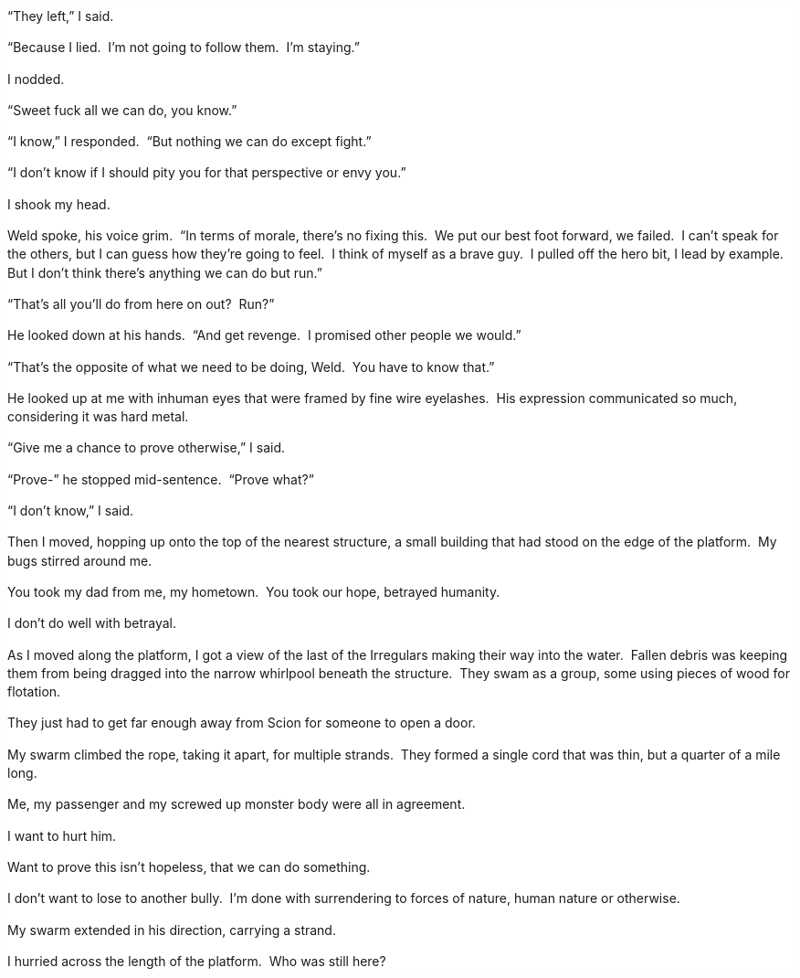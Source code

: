 “They left,” I said.

“Because I lied.  I’m not going to follow them.  I’m staying.”

I nodded.

“Sweet fuck all we can do, you know.”

“I know,” I responded.  “But nothing we can do except fight.”

“I don’t know if I should pity you for that perspective or envy you.”

I shook my head.

Weld spoke, his voice grim.  “In terms of morale, there’s no fixing this.  We put our best foot forward, we failed.  I can’t speak for the others, but I can guess how they’re going to feel.  I think of myself as a brave guy.  I pulled off the hero bit, I lead by example.  But I don’t think there’s anything we can do but run.”

“That’s all you’ll do from here on out?  Run?”

He looked down at his hands.  “And get revenge.  I promised other people we would.”

“That’s the opposite of what we need to be doing, Weld.  You have to know that.”

He looked up at me with inhuman eyes that were framed by fine wire eyelashes.  His expression communicated so much, considering it was hard metal.

“Give me a chance to prove otherwise,” I said.

“Prove-” he stopped mid-sentence.  “Prove what?”

“I don’t know,” I said.

Then I moved, hopping up onto the top of the nearest structure, a small building that had stood on the edge of the platform.  My bugs stirred around me.

You took my dad from me, my hometown.  You took our hope, betrayed humanity.

I don’t do well with betrayal.

As I moved along the platform, I got a view of the last of the Irregulars making their way into the water.  Fallen debris was keeping them from being dragged into the narrow whirlpool beneath the structure.  They swam as a group, some using pieces of wood for flotation.

They just had to get far enough away from Scion for someone to open a door.

My swarm climbed the rope, taking it apart, for multiple strands.  They formed a single cord that was thin, but a quarter of a mile long.

Me, my passenger and my screwed up monster body were all in agreement.

I want to hurt him.

Want to prove this isn’t hopeless, that we can do something.

I don’t want to lose to another bully.  I’m done with surrendering to forces of nature, human nature or otherwise.

My swarm extended in his direction, carrying a strand.

I hurried across the length of the platform.  Who was still here?
